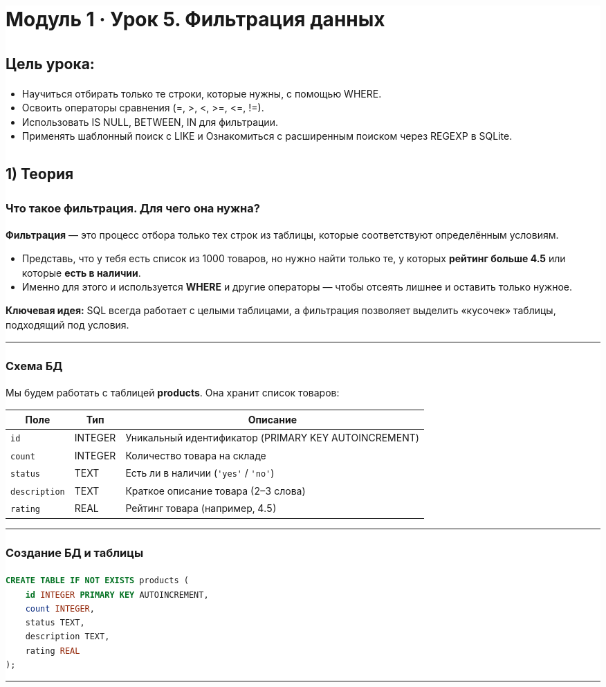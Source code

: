 # Модуль 1 · Урок 5. Фильтрация данных

## **Цель урока:**

- Научиться отбирать только те строки, которые нужны, с помощью WHERE.
- Освоить операторы сравнения (=, >, <, >=, <=, !=).
- Использовать IS NULL, BETWEEN, IN для фильтрации.
- Применять шаблонный поиск с LIKE и Ознакомиться с расширенным поиском через REGEXP в SQLite.

## 1) Теория

### **Что такое фильтрация. Для чего она нужна?**

**Фильтрация** — это процесс отбора только тех строк из таблицы, которые соответствуют определённым условиям.

- Представь, что у тебя есть список из 1000 товаров, но нужно найти только те, у которых **рейтинг больше 4.5** или которые **есть в наличии**.
- Именно для этого и используется **WHERE** и другие операторы — чтобы отсеять лишнее и оставить только нужное.

**Ключевая идея:**
SQL всегда работает с целыми таблицами, а фильтрация позволяет выделить «кусочек» таблицы, подходящий под условия.

---

### **Схема БД**

Мы будем работать с таблицей **products**. Она хранит список товаров:

| Поле          | Тип     | Описание                                             |
| ------------- | ------- | ---------------------------------------------------- |
| `id`          | INTEGER | Уникальный идентификатор (PRIMARY KEY AUTOINCREMENT) |
| `count`       | INTEGER | Количество товара на складе                          |
| `status`      | TEXT    | Есть ли в наличии (`'yes'` / `'no'`)                 |
| `description` | TEXT    | Краткое описание товара (2–3 слова)                  |
| `rating`      | REAL    | Рейтинг товара (например, 4.5)                       |

---

### **Создание БД и таблицы**

```sql
CREATE TABLE IF NOT EXISTS products (
    id INTEGER PRIMARY KEY AUTOINCREMENT,
    count INTEGER,
    status TEXT,
    description TEXT,
    rating REAL
);
```

---